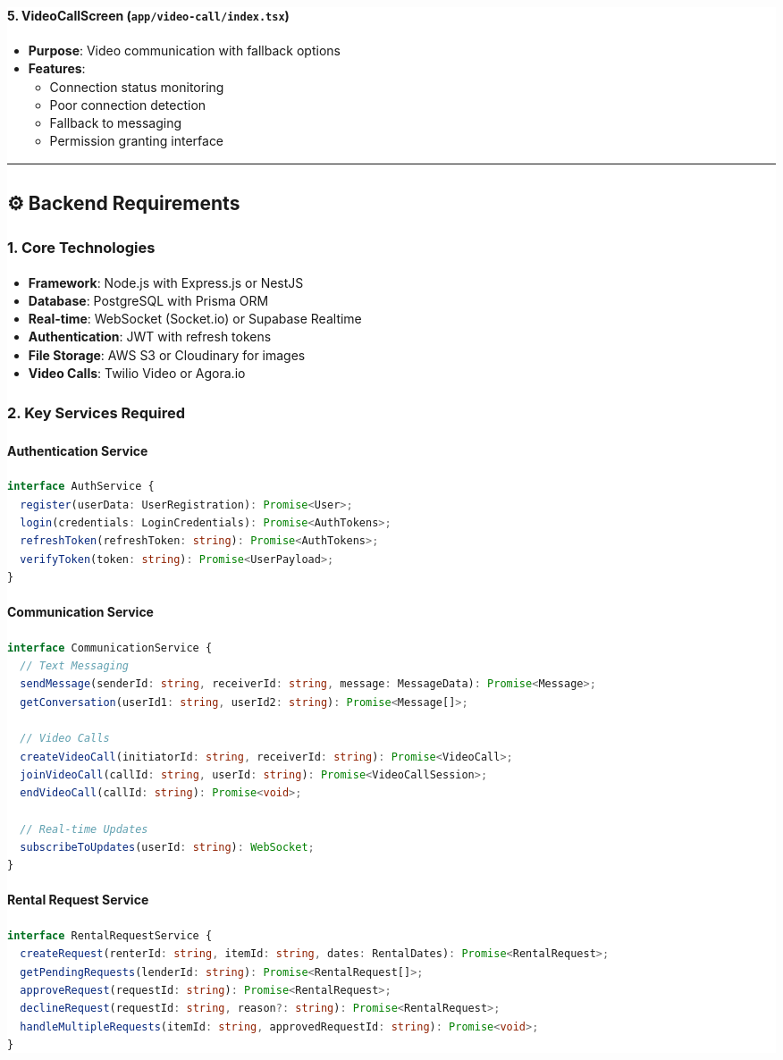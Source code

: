 #### 5. **VideoCallScreen** (`app/video-call/index.tsx`)
- **Purpose**: Video communication with fallback options
- **Features**:
  - Connection status monitoring
  - Poor connection detection
  - Fallback to messaging
  - Permission granting interface

---

## ⚙️ Backend Requirements

### 1. **Core Technologies**
- **Framework**: Node.js with Express.js or NestJS
- **Database**: PostgreSQL with Prisma ORM
- **Real-time**: WebSocket (Socket.io) or Supabase Realtime
- **Authentication**: JWT with refresh tokens
- **File Storage**: AWS S3 or Cloudinary for images
- **Video Calls**: Twilio Video or Agora.io

### 2. **Key Services Required**

#### Authentication Service
```typescript
interface AuthService {
  register(userData: UserRegistration): Promise<User>;
  login(credentials: LoginCredentials): Promise<AuthTokens>;
  refreshToken(refreshToken: string): Promise<AuthTokens>;
  verifyToken(token: string): Promise<UserPayload>;
}
```

#### Communication Service
```typescript
interface CommunicationService {
  // Text Messaging
  sendMessage(senderId: string, receiverId: string, message: MessageData): Promise<Message>;
  getConversation(userId1: string, userId2: string): Promise<Message[]>;
  
  // Video Calls
  createVideoCall(initiatorId: string, receiverId: string): Promise<VideoCall>;
  joinVideoCall(callId: string, userId: string): Promise<VideoCallSession>;
  endVideoCall(callId: string): Promise<void>;
  
  // Real-time Updates
  subscribeToUpdates(userId: string): WebSocket;
}
```

#### Rental Request Service
```typescript
interface RentalRequestService {
  createRequest(renterId: string, itemId: string, dates: RentalDates): Promise<RentalRequest>;
  getPendingRequests(lenderId: string): Promise<RentalRequest[]>;
  approveRequest(requestId: string): Promise<RentalRequest>;
  declineRequest(requestId: string, reason?: string): Promise<RentalRequest>;
  handleMultipleRequests(itemId: string, approvedRequestId: string): Promise<void>;
}
```
